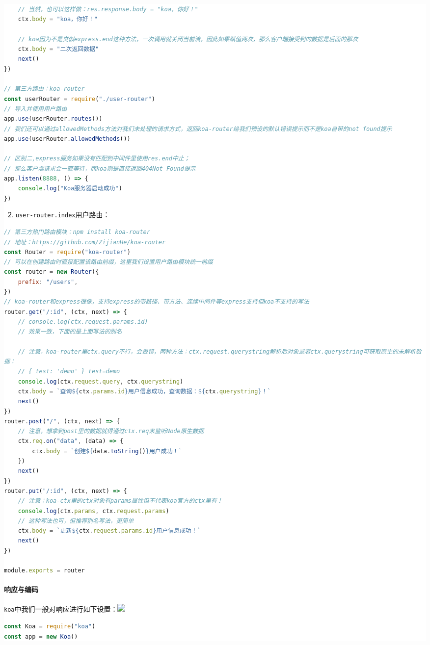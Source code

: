 ```js
    // 当然，也可以这样做：res.response.body = "koa，你好！"
    ctx.body = "koa，你好！"

    // koa因为不是类似express.end这种方法，一次调用就关闭当前流，因此如果赋值两次，那么客户端接受到的数据是后面的那次
    ctx.body = "二次返回数据"
    next()
})

// 第三方路由：koa-router
const userRouter = require("./user-router")
// 导入并使用用户路由
app.use(userRouter.routes())
// 我们还可以通过allowedMethods方法对我们未处理的请求方式，返回koa-router给我们预设的默认错误提示而不是koa自带的not found提示
app.use(userRouter.allowedMethods())

// 区别二,express服务如果没有匹配到中间件里使用res.end中止；
// 那么客户端请求会一直等待，而koa则是直接返回404Not Found提示
app.listen(8888, () => {
    console.log("Koa服务器启动成功")
})
```
2. `user-router.index`用户路由：
```js
// 第三方热门路由模块：npm install koa-router
// 地址：https://github.com/ZijianHe/koa-router
const Router = require("koa-router")
// 可以在创建路由时直接配置该路由前缀，这里我们设置用户路由模块统一前缀
const router = new Router({
    prefix: "/users",
})
// koa-router和express很像，支持express的带路径、带方法、连续中间件等express支持但koa不支持的写法
router.get("/:id", (ctx, next) => {
    // console.log(ctx.request.params.id)
    // 效果一致，下面的是上面写法的别名

    // 注意，koa-router里ctx.query不行，会报错，两种方法：ctx.request.querystring解析后对象或者ctx.querystring可获取原生的未解析数据：
    // { test: 'demo' } test=demo
    console.log(ctx.request.query, ctx.querystring)
    ctx.body = `查询${ctx.params.id}用户信息成功，查询数据：${ctx.querystring}！`
    next()
})
router.post("/", (ctx, next) => {
    // 注意，想拿到post里的数据就得通过ctx.req来监听Node原生数据
    ctx.req.on("data", (data) => {
        ctx.body = `创建${data.toString()}用户成功！`
    })
    next()
})
router.put("/:id", (ctx, next) => {
    // 注意：koa-ctx里的ctx对象有params属性但不代表koa官方的ctx里有！
    console.log(ctx.params, ctx.request.params)
    // 这种写法也可，但推荐别名写法，更简单
    ctx.body = `更新${ctx.request.params.id}用户信息成功！`
    next()
})

module.exports = router
```
#### 响应与编码
`koa`中我们一般对响应进行如下设置：![](https://cdn.jsdelivr.net/gh/Huansheng1/myimg/PicGo/20201205165302.png)
```js
const Koa = require("koa")
const app = new Koa()
```
